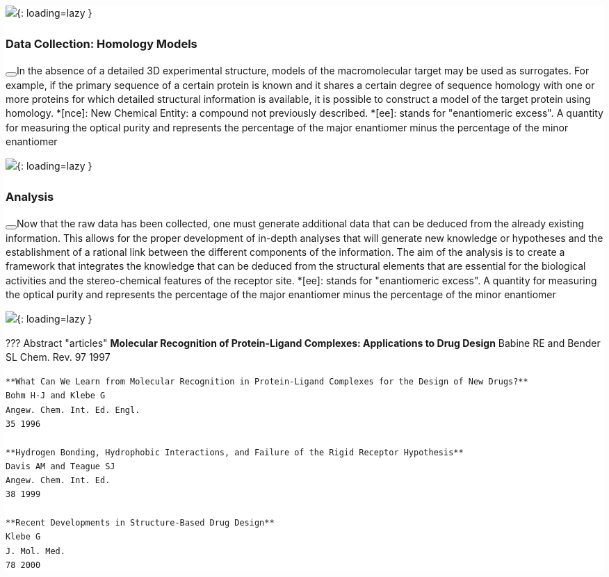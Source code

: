 
![](https://media.drugdesign.org/course/protein-ligand-binding/2_2_2_1.png){: loading=lazy }

### Data Collection: Homology Models

<button  class='playb' onclick='playAudio(this)' data-mp3-name='protein-ligand-binding/data-collection-homology-models-c0e18e3c'><i class='fa fa-play' aria-hidden='true'></i></button>In the absence of a detailed 3D experimental structure, models of the macromolecular target may be used as surrogates. For example, if the primary sequence of a certain protein is known and it shares a certain degree of sequence homology with one or more proteins for which detailed structural information is available, it is possible to construct a model of the target protein using homology.
*[nce]: New Chemical Entity: a compound not previously described.
*[ee]: stands for "enantiomeric excess". A quantity for measuring the optical purity and represents the percentage of the major enantiomer minus the percentage of the minor enantiomer


![](https://media.drugdesign.org/course/protein-ligand-binding/2_2_3_1.png){: loading=lazy }
### Analysis

<button  class='playb' onclick='playAudio(this)' data-mp3-name='protein-ligand-binding/analysis-2c6708f7'><i class='fa fa-play' aria-hidden='true'></i></button>Now that the raw data has been collected, one must generate additional data that can be deduced from the already existing information. This allows for the proper development of in-depth analyses that will generate new knowledge or hypotheses and the establishment of a rational link between the different components of the information. The aim of the analysis is to create a framework that integrates the knowledge that can be deduced from the structural elements that are essential for the biological activities and the stereo-chemical features of the receptor site.
*[ee]: stands for "enantiomeric excess". A quantity for measuring the optical purity and represents the percentage of the major enantiomer minus the percentage of the minor enantiomer


![](https://media.drugdesign.org/course/protein-ligand-binding/2_3_0_1.png){: loading=lazy }


??? Abstract "articles"
    **Molecular Recognition of Protein-Ligand Complexes: Applications to Drug Design** 
    Babine RE and Bender SL 
    Chem. Rev. 
    97 1997  
    
    **What Can We Learn from Molecular Recognition in Protein-Ligand Complexes for the Design of New Drugs?** 
    Bohm H-J and Klebe G 
    Angew. Chem. Int. Ed. Engl. 
    35 1996  
    
    **Hydrogen Bonding, Hydrophobic Interactions, and Failure of the Rigid Receptor Hypothesis** 
    Davis AM and Teague SJ 
    Angew. Chem. Int. Ed. 
    38 1999  
    
    **Recent Developments in Structure-Based Drug Design** 
    Klebe G 
    J. Mol. Med. 
    78 2000  
    